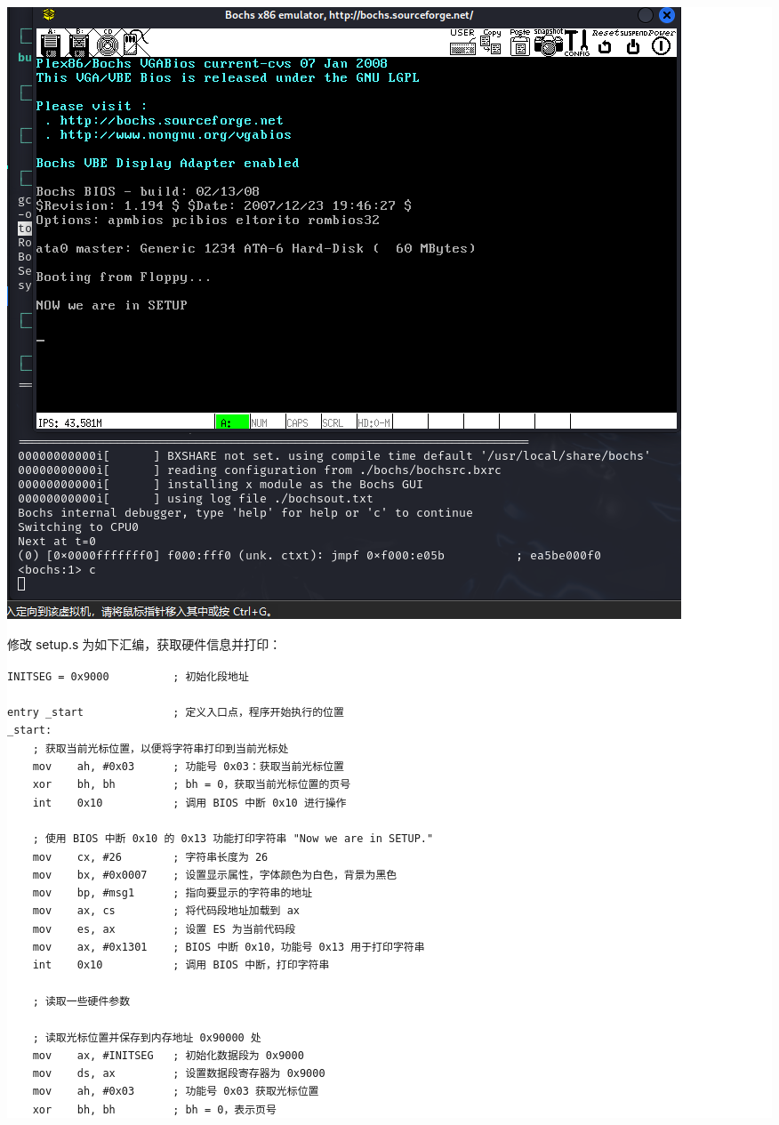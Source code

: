 ![alt text](assets/readme/image-7.png)

修改 setup.s 为如下汇编，获取硬件信息并打印：

```assembly
INITSEG = 0x9000          ; 初始化段地址

entry _start              ; 定义入口点，程序开始执行的位置
_start:
    ; 获取当前光标位置，以便将字符串打印到当前光标处
    mov    ah, #0x03      ; 功能号 0x03：获取当前光标位置
    xor    bh, bh         ; bh = 0，获取当前光标位置的页号
    int    0x10           ; 调用 BIOS 中断 0x10 进行操作

    ; 使用 BIOS 中断 0x10 的 0x13 功能打印字符串 "Now we are in SETUP."
    mov    cx, #26        ; 字符串长度为 26
    mov    bx, #0x0007    ; 设置显示属性，字体颜色为白色，背景为黑色
    mov    bp, #msg1      ; 指向要显示的字符串的地址
    mov    ax, cs         ; 将代码段地址加载到 ax
    mov    es, ax         ; 设置 ES 为当前代码段
    mov    ax, #0x1301    ; BIOS 中断 0x10，功能号 0x13 用于打印字符串
    int    0x10           ; 调用 BIOS 中断，打印字符串

    ; 读取一些硬件参数

    ; 读取光标位置并保存到内存地址 0x90000 处
    mov    ax, #INITSEG   ; 初始化数据段为 0x9000
    mov    ds, ax         ; 设置数据段寄存器为 0x9000
    mov    ah, #0x03      ; 功能号 0x03 获取光标位置
    xor    bh, bh         ; bh = 0，表示页号
```